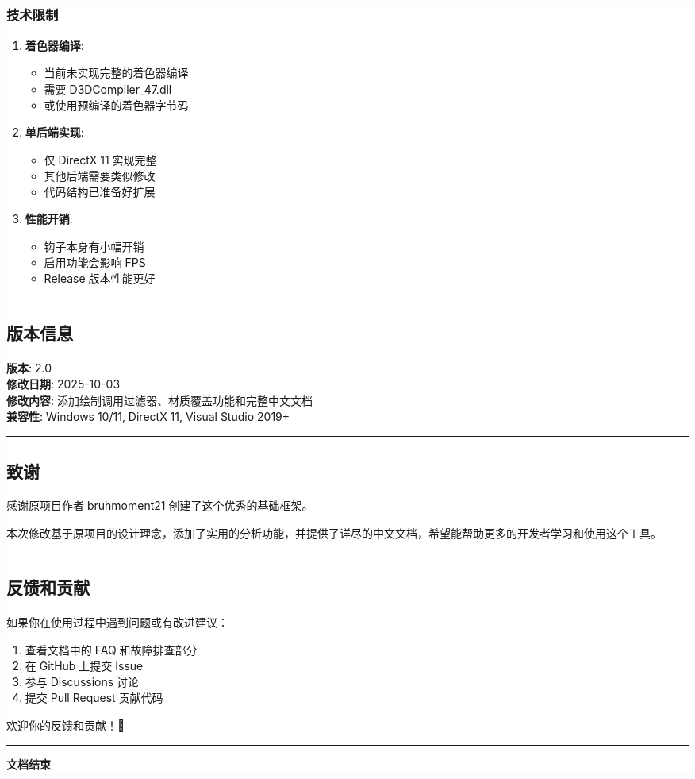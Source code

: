 ### 技术限制

1. **着色器编译**:
   - 当前未实现完整的着色器编译
   - 需要 D3DCompiler_47.dll
   - 或使用预编译的着色器字节码

2. **单后端实现**:
   - 仅 DirectX 11 实现完整
   - 其他后端需要类似修改
   - 代码结构已准备好扩展

3. **性能开销**:
   - 钩子本身有小幅开销
   - 启用功能会影响 FPS
   - Release 版本性能更好

---

## 版本信息

**版本**: 2.0  
**修改日期**: 2025-10-03  
**修改内容**: 添加绘制调用过滤器、材质覆盖功能和完整中文文档  
**兼容性**: Windows 10/11, DirectX 11, Visual Studio 2019+  

---

## 致谢

感谢原项目作者 bruhmoment21 创建了这个优秀的基础框架。

本次修改基于原项目的设计理念，添加了实用的分析功能，并提供了详尽的中文文档，希望能帮助更多的开发者学习和使用这个工具。

---

## 反馈和贡献

如果你在使用过程中遇到问题或有改进建议：

1. 查看文档中的 FAQ 和故障排查部分
2. 在 GitHub 上提交 Issue
3. 参与 Discussions 讨论
4. 提交 Pull Request 贡献代码

欢迎你的反馈和贡献！🎉

---

**文档结束**
